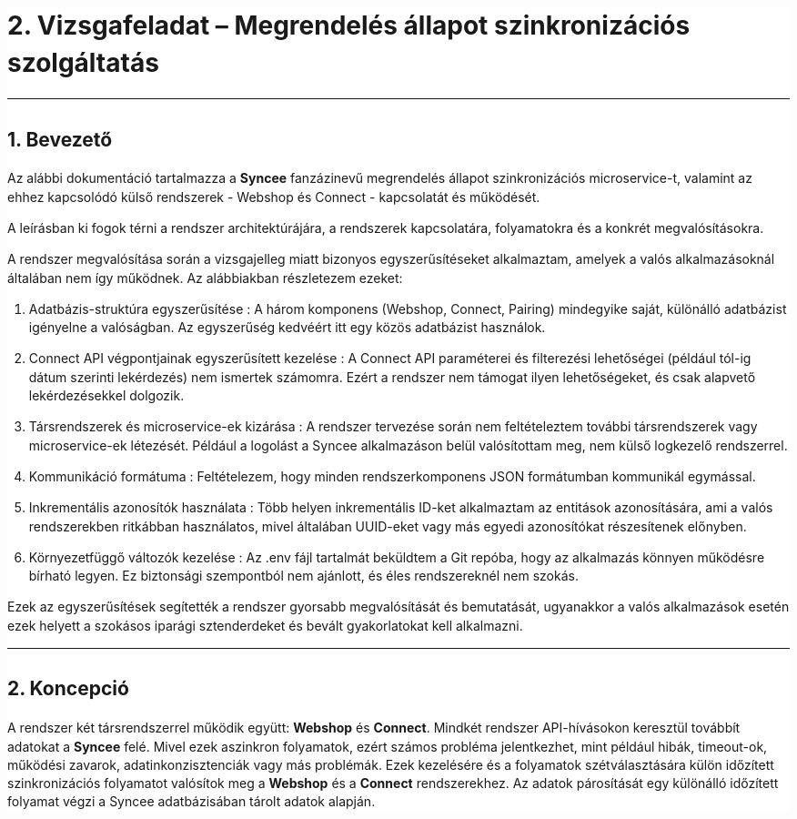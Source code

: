 # 2. Vizsgafeladat – Megrendelés állapot szinkronizációs szolgáltatás

---

## 1. Bevezető

Az alábbi dokumentáció tartalmazza a **Syncee** fanzázinevű megrendelés állapot szinkronizációs microservice-t, valamint az ehhez kapcsolódó külső rendszerek - Webshop és Connect - kapcsolatát és működését. 

A leírásban ki fogok térni a rendszer architektúrájára, a rendszerek kapcsolatára, folyamatokra és a konkrét megvalósításokra.  

A rendszer megvalósítása során a vizsgajelleg miatt bizonyos egyszerűsítéseket alkalmaztam, amelyek a valós alkalmazásoknál általában nem így működnek. Az alábbiakban részletezem ezeket:

1. Adatbázis-struktúra egyszerűsítése
: A három komponens (Webshop, Connect, Pairing) mindegyike saját, különálló adatbázist igényelne a valóságban. Az egyszerűség kedvéért itt egy közös adatbázist használok.

2. Connect API végpontjainak egyszerűsített kezelése
: A Connect API paraméterei és filterezési lehetőségei (például tól-ig dátum szerinti lekérdezés) nem ismertek számomra. Ezért a rendszer nem támogat ilyen lehetőségeket, és csak alapvető lekérdezésekkel dolgozik.

3. Társrendszerek és microservice-ek kizárása
: A rendszer tervezése során nem feltételeztem további társrendszerek vagy microservice-ek létezését. Például a logolást a Syncee alkalmazáson belül valósítottam meg, nem külső logkezelő rendszerrel.

4. Kommunikáció formátuma
: Feltételezem, hogy minden rendszerkomponens JSON formátumban kommunikál egymással.

5. Inkrementális azonosítók használata
: Több helyen inkrementális ID-ket alkalmaztam az entitások azonosítására, ami a valós rendszerekben ritkábban használatos, mivel általában UUID-eket vagy más egyedi azonosítókat részesítenek előnyben.

6. Környezetfüggő változók kezelése
: Az .env fájl tartalmát beküldtem a Git repóba, hogy az alkalmazás könnyen működésre bírható legyen. Ez biztonsági szempontból nem ajánlott, és éles rendszereknél nem szokás.

Ezek az egyszerűsítések segítették a rendszer gyorsabb megvalósítását és bemutatását, ugyanakkor a valós alkalmazások esetén ezek helyett a szokásos iparági sztenderdeket és bevált gyakorlatokat kell alkalmazni.

---

## 2. Koncepció

A rendszer két társrendszerrel működik együtt: **Webshop** és **Connect**. Mindkét rendszer API-hívásokon keresztül továbbít adatokat a **Syncee** felé. Mivel ezek aszinkron folyamatok, ezért számos probléma jelentkezhet, mint például hibák, timeout-ok, működési zavarok, adatinkonzisztenciák vagy más problémák. Ezek kezelésére és a folyamatok szétválasztására külön időzített szinkronizációs folyamatot valósítok meg a **Webshop** és a **Connect** rendszerekhez. Az adatok párosítását egy különálló időzített folyamat végzi a Syncee adatbázisában tárolt adatok alapján. 
